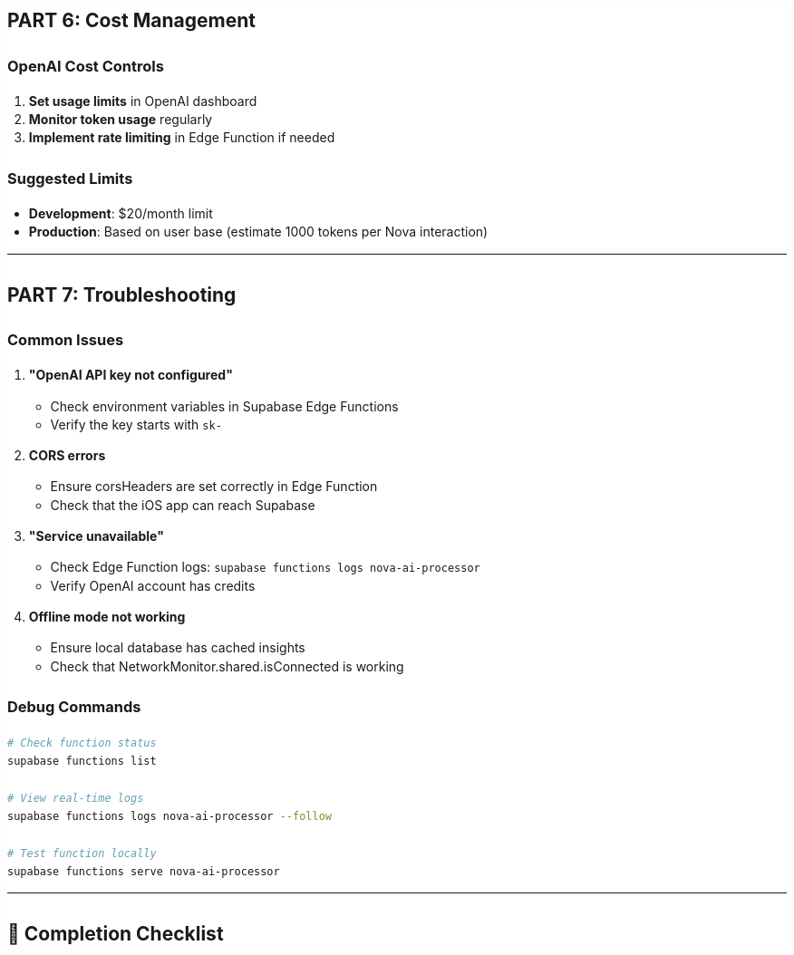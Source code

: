 
## **PART 6: Cost Management**

### OpenAI Cost Controls

1. **Set usage limits** in OpenAI dashboard
2. **Monitor token usage** regularly
3. **Implement rate limiting** in Edge Function if needed

### Suggested Limits
- **Development**: $20/month limit
- **Production**: Based on user base (estimate 1000 tokens per Nova interaction)

---

## **PART 7: Troubleshooting**

### Common Issues

1. **"OpenAI API key not configured"**
   - Check environment variables in Supabase Edge Functions
   - Verify the key starts with `sk-`

2. **CORS errors**
   - Ensure corsHeaders are set correctly in Edge Function
   - Check that the iOS app can reach Supabase

3. **"Service unavailable"**
   - Check Edge Function logs: `supabase functions logs nova-ai-processor`
   - Verify OpenAI account has credits

4. **Offline mode not working**
   - Ensure local database has cached insights
   - Check that NetworkMonitor.shared.isConnected is working

### Debug Commands

```bash
# Check function status
supabase functions list

# View real-time logs
supabase functions logs nova-ai-processor --follow

# Test function locally
supabase functions serve nova-ai-processor
```

---

## **🎉 Completion Checklist**
